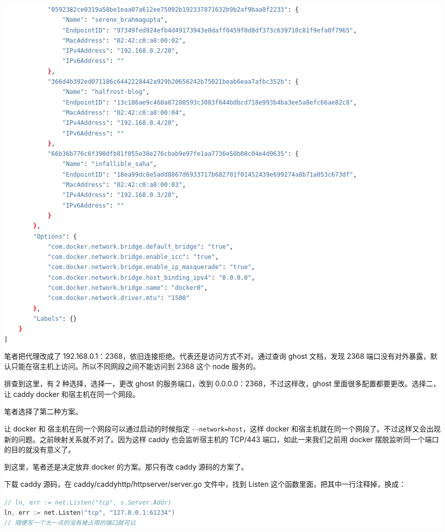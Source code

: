 ```bash
            "0592382ce0319a58be1eaa07a612ee75092b192337871632b9b2af9baa8f2233": {
                "Name": "serene_brahmagupta",
                "EndpointID": "97349fed924efb4d49173943e0daff0459f0d8df373c639710c81f9efa0f7965",
                "MacAddress": "02:42:c0:a8:00:02",
                "IPv4Address": "192.168.0.2/20",
                "IPv6Address": ""
            },
            "366d4b392ed071186c6442228442a929b20656242b75021beab6eaa7afbc352b": {
                "Name": "halfrost-blog",
                "EndpointID": "13c186ae9c460a87280593c3083f644bdbcd718e993b4ba3ee5a8efc66ae82c8",
                "MacAddress": "02:42:c0:a8:00:04",
                "IPv4Address": "192.168.0.4/20",
                "IPv6Address": ""
            },
            "66b36b776c6f390dfb81f055e38e276cbab9e97fe1aa7736e50b08c04e4d9635": {
                "Name": "infallible_saha",
                "EndpointID": "18ea99dc8e5add8867d6933717b682701f01452439e699274a8b71a053c673df",
                "MacAddress": "02:42:c0:a8:00:03",
                "IPv4Address": "192.168.0.3/20",
                "IPv6Address": ""
            }
        },
        "Options": {
            "com.docker.network.bridge.default_bridge": "true",
            "com.docker.network.bridge.enable_icc": "true",
            "com.docker.network.bridge.enable_ip_masquerade": "true",
            "com.docker.network.bridge.host_binding_ipv4": "0.0.0.0",
            "com.docker.network.bridge.name": "docker0",
            "com.docker.network.driver.mtu": "1500"
        },
        "Labels": {}
    }
]

```

笔者把代理改成了 192.168.0.1：2368，依旧连接拒绝。代表还是访问方式不对。通过查询 ghost 文档，发现 2368 端口没有对外暴露，默认只能在宿主机上访问。所以不同网段之间不能访问到 2368 这个 node 服务的。

排查到这里，有 2 种选择，选择一，更改 ghost 的服务端口，改到 0.0.0.0：2368，不过这样改，ghost 里面很多配置都要更改。选择二，让 caddy docker 和宿主机在同一个网段。

笔者选择了第二种方案。

让 docker 和 宿主机在同一个网段可以通过启动的时候指定 `--network=host`，这样 docker 和宿主机就在同一个网段了。不过这样又会出现新的问题。之前映射关系就不对了。因为这样 caddy 也会监听宿主机的 TCP/443 端口，如此一来我们之前用 docker 摆脱监听同一个端口的目的就没有意义了。

到这里，笔者还是决定放弃 docker 的方案。那只有改 caddy 源码的方案了。

下载 caddy 源码，在 caddy/caddyhttp/httpserver/server.go 文件中，找到 Listen 这个函数里面，把其中一行注释掉，换成：

```go
// ln, err := net.Listen("tcp", s.Server.Addr)
ln, err := net.Listen("tcp", "127.0.0.1:61234")
// 随便写一个大一点的没有被占用的端口就可以
```

